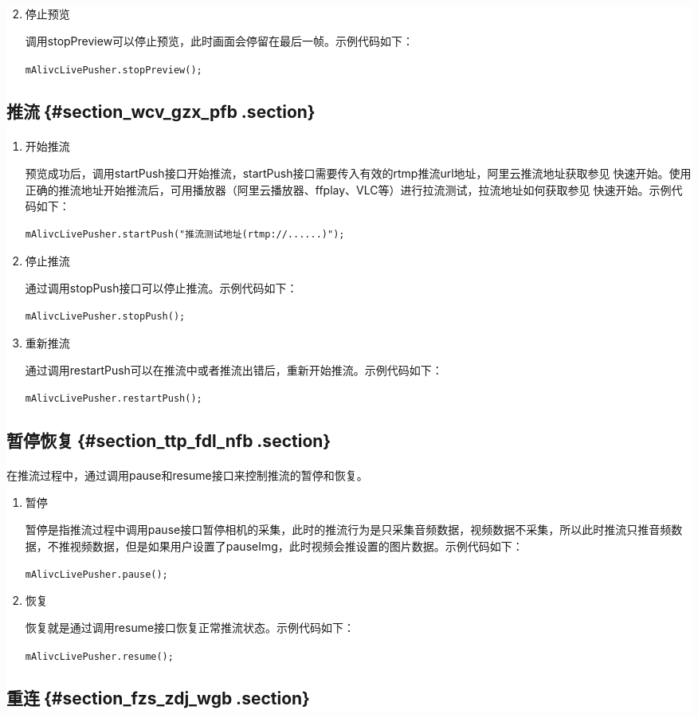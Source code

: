 2.  停止预览

    调用stopPreview可以停止预览，此时画面会停留在最后一帧。示例代码如下：

    ```
    mAlivcLivePusher.stopPreview();
    ```


## 推流 {#section_wcv_gzx_pfb .section}

1.  开始推流

    预览成功后，调用startPush接口开始推流，startPush接口需要传入有效的rtmp推流url地址，阿里云推流地址获取参见 快速开始。使用正确的推流地址开始推流后，可用播放器（阿里云播放器、ffplay、VLC等）进行拉流测试，拉流地址如何获取参见 快速开始。示例代码如下：

    ```
    mAlivcLivePusher.startPush("推流测试地址(rtmp://......)");
    ```

2.  停止推流

    通过调用stopPush接口可以停止推流。示例代码如下：

    ```
    mAlivcLivePusher.stopPush();
    ```

3.  重新推流

    通过调用restartPush可以在推流中或者推流出错后，重新开始推流。示例代码如下：

    ```
    mAlivcLivePusher.restartPush();
    ```


## 暂停恢复 {#section_ttp_fdl_nfb .section}

在推流过程中，通过调用pause和resume接口来控制推流的暂停和恢复。

1.  暂停

    暂停是指推流过程中调用pause接口暂停相机的采集，此时的推流行为是只采集音频数据，视频数据不采集，所以此时推流只推音频数据，不推视频数据，但是如果用户设置了pauseImg，此时视频会推设置的图片数据。示例代码如下：

    ```
    mAlivcLivePusher.pause();
    ```

2.  恢复

    恢复就是通过调用resume接口恢复正常推流状态。示例代码如下：

    ```
    mAlivcLivePusher.resume();
    ```


## 重连 {#section_fzs_zdj_wgb .section}
